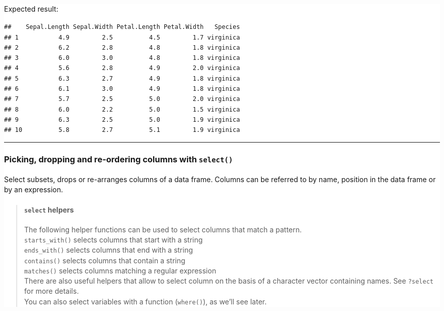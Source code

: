 Expected result:

    ##    Sepal.Length Sepal.Width Petal.Length Petal.Width   Species
    ## 1           4.9         2.5          4.5         1.7 virginica
    ## 2           6.2         2.8          4.8         1.8 virginica
    ## 3           6.0         3.0          4.8         1.8 virginica
    ## 4           5.6         2.8          4.9         2.0 virginica
    ## 5           6.3         2.7          4.9         1.8 virginica
    ## 6           6.1         3.0          4.9         1.8 virginica
    ## 7           5.7         2.5          5.0         2.0 virginica
    ## 8           6.0         2.2          5.0         1.5 virginica
    ## 9           6.3         2.5          5.0         1.9 virginica
    ## 10          5.8         2.7          5.1         1.9 virginica

------------------------------------------------------------------------

### Picking, dropping and re-ordering columns with `select()`

Select subsets, drops or re-arranges columns of a data frame. Columns
can be referred to by name, position in the data frame or by an
expression.

> #### `select` helpers
>
> The following helper functions can be used to select columns that
> match a pattern.  
> `starts_with()` selects columns that start with a string  
> `ends_with()` selects columns that end with a string  
> `contains()` selects columns that contain a string  
> `matches()` selects columns matching a regular expression  
> There are also useful helpers that allow to select column on the basis
> of a character vector containing names. See `?select` for more
> details.  
> You can also select variables with a function (`where()`), as we’ll
> see later.
